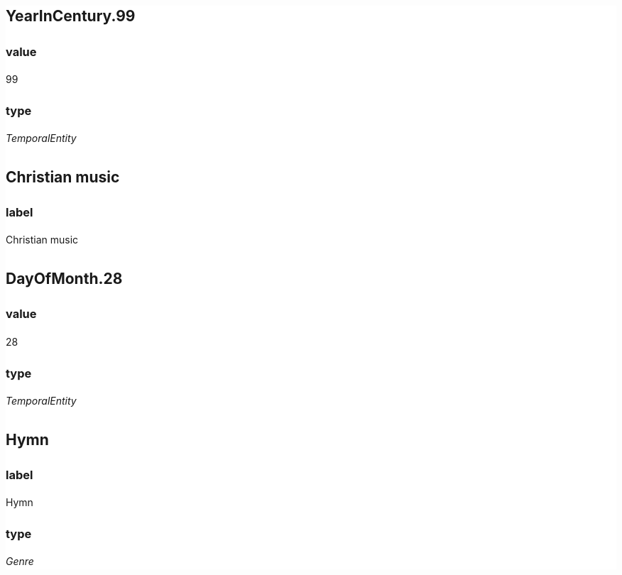 ## YearInCentury.99

### value


99

### type


*TemporalEntity*

## Christian music

### label


Christian music

## DayOfMonth.28

### value


28

### type


*TemporalEntity*

## Hymn

### label


Hymn

### type


*Genre*